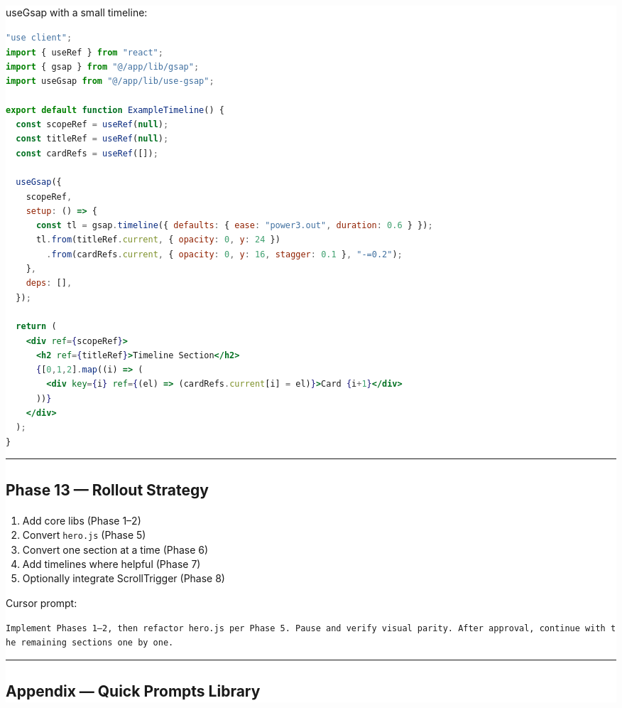 useGsap with a small timeline:

```jsx
"use client";
import { useRef } from "react";
import { gsap } from "@/app/lib/gsap";
import useGsap from "@/app/lib/use-gsap";

export default function ExampleTimeline() {
  const scopeRef = useRef(null);
  const titleRef = useRef(null);
  const cardRefs = useRef([]);

  useGsap({
    scopeRef,
    setup: () => {
      const tl = gsap.timeline({ defaults: { ease: "power3.out", duration: 0.6 } });
      tl.from(titleRef.current, { opacity: 0, y: 24 })
        .from(cardRefs.current, { opacity: 0, y: 16, stagger: 0.1 }, "-=0.2");
    },
    deps: [],
  });

  return (
    <div ref={scopeRef}>
      <h2 ref={titleRef}>Timeline Section</h2>
      {[0,1,2].map((i) => (
        <div key={i} ref={(el) => (cardRefs.current[i] = el)}>Card {i+1}</div>
      ))}
    </div>
  );
}
```

---

## Phase 13 — Rollout Strategy

1) Add core libs (Phase 1–2)
2) Convert `hero.js` (Phase 5)
3) Convert one section at a time (Phase 6)
4) Add timelines where helpful (Phase 7)
5) Optionally integrate ScrollTrigger (Phase 8)

Cursor prompt:

```
Implement Phases 1–2, then refactor hero.js per Phase 5. Pause and verify visual parity. After approval, continue with the remaining sections one by one.
```

---

## Appendix — Quick Prompts Library

